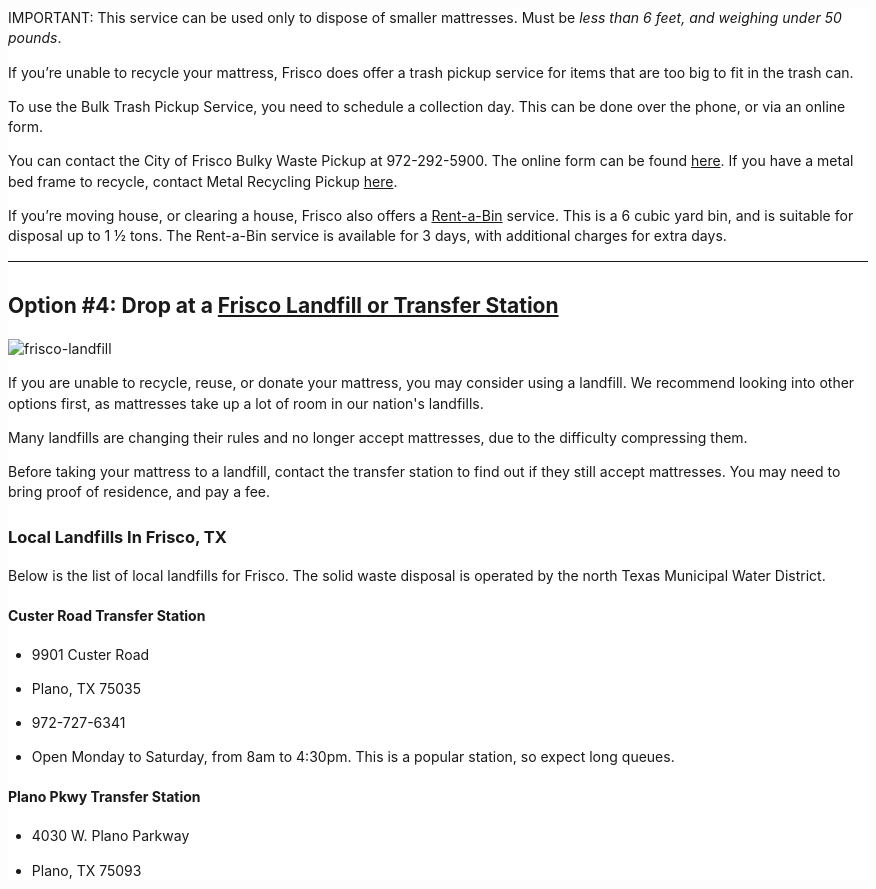 IMPORTANT: This service can be used only to dispose of smaller mattresses. Must be _less than 6 feet, and weighing under 50 pounds_.

If you’re unable to recycle your mattress, Frisco does offer a trash pickup service for items that are too big to fit in the trash can.

To use the Bulk Trash Pickup Service, you need to schedule a collection day. This can be done over the phone, or via an online form.

You can contact the City of Frisco Bulky Waste Pickup at 972-292-5900. The online form can be found [here](https://www.friscotexas.gov/1350/Bulk-Trash-Pickup#:~:text=In%20order%20to%20have%20your,the%20day%20prior%20to%20service.). If you have a metal bed frame to recycle, contact Metal Recycling Pickup [here](https://www.friscotexas.gov/FormCenter/Environmental-Services-13/Metal-Recycling-PickUp-76).

If you’re moving house, or clearing a house, Frisco also offers a [Rent-a-Bin](https://www.friscotexas.gov/464/Rent-a-Bin) service. This is a 6 cubic yard bin, and is suitable for disposal up to 1 ½ tons. The Rent-a-Bin service is available for 3 days, with additional charges for extra days.

* * *

## Option #4: Drop at a [Frisco Landfill or Transfer Station](https://www.friscotexas.gov/478/Do-It-Yourself-Trash-Disposal)

![frisco-landfill](/images/blog/wade-parkaerial1-copy_750xx1381-777-0-81.jpeg)

If you are unable to recycle, reuse, or donate your mattress, you may consider using a landfill. We recommend looking into other options first, as mattresses take up a lot of room in our nation's landfills.

Many landfills are changing their rules and no longer accept mattresses, due to the difficulty compressing them.

Before taking your mattress to a landfill, contact the transfer station to find out if they still accept mattresses. You may need to bring proof of residence, and pay a fee.

### **Local Landfills In Frisco, TX**

Below is the list of local landfills for Frisco. The solid waste disposal is operated by the north Texas Municipal Water District.

#### **Custer Road Transfer Station**

- 9901 Custer Road

- Plano, TX 75035

- 972-727-6341

- Open Monday to Saturday, from 8am to 4:30pm. This is a popular station, so expect long queues.

#### **Plano Pkwy Transfer Station**

- 4030 W. Plano Parkway

- Plano, TX 75093
